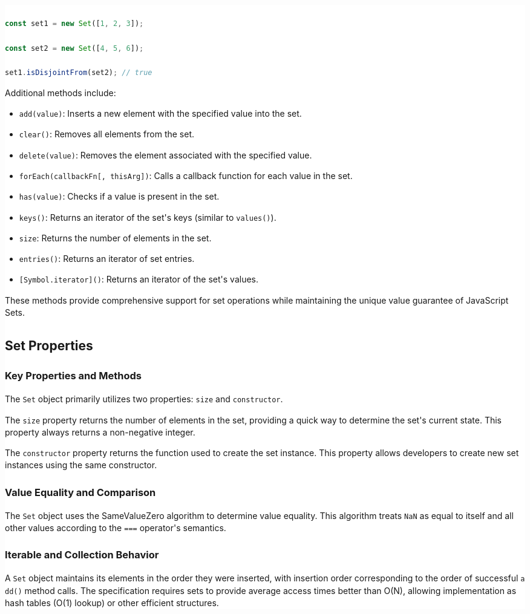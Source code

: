 ```javascript

const set1 = new Set([1, 2, 3]);

const set2 = new Set([4, 5, 6]);

set1.isDisjointFrom(set2); // true

```

Additional methods include:

- `add(value)`: Inserts a new element with the specified value into the set.

- `clear()`: Removes all elements from the set.

- `delete(value)`: Removes the element associated with the specified value.

- `forEach(callbackFn[, thisArg])`: Calls a callback function for each value in the set.

- `has(value)`: Checks if a value is present in the set.

- `keys()`: Returns an iterator of the set's keys (similar to `values()`).

- `size`: Returns the number of elements in the set.

- `entries()`: Returns an iterator of set entries.

- `[Symbol.iterator]()`: Returns an iterator of the set's values.

These methods provide comprehensive support for set operations while maintaining the unique value guarantee of JavaScript Sets.


## Set Properties


### Key Properties and Methods

The `Set` object primarily utilizes two properties: `size` and `constructor`.

The `size` property returns the number of elements in the set, providing a quick way to determine the set's current state. This property always returns a non-negative integer.

The `constructor` property returns the function used to create the set instance. This property allows developers to create new set instances using the same constructor.


### Value Equality and Comparison

The `Set` object uses the SameValueZero algorithm to determine value equality. This algorithm treats `NaN` as equal to itself and all other values according to the `===` operator's semantics.


### Iterable and Collection Behavior

A `Set` object maintains its elements in the order they were inserted, with insertion order corresponding to the order of successful `add()` method calls. The specification requires sets to provide average access times better than O(N), allowing implementation as hash tables (O(1) lookup) or other efficient structures.
